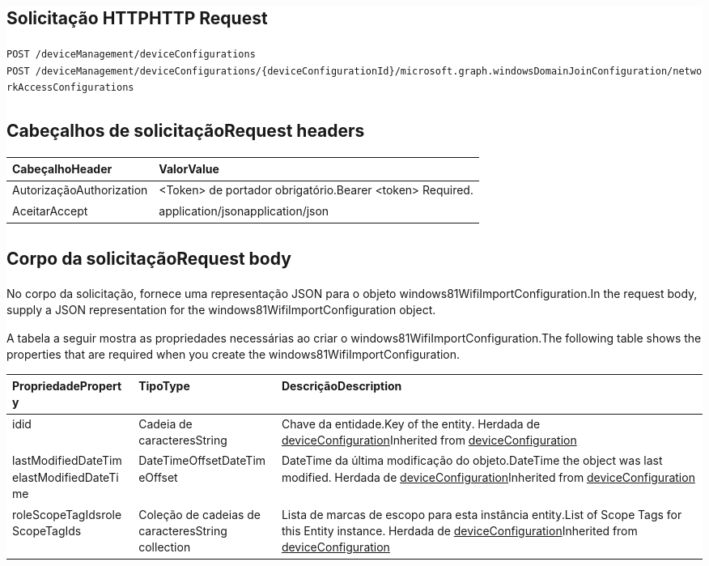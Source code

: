 ## <a name="http-request"></a><span data-ttu-id="83fb8-119">Solicitação HTTP</span><span class="sxs-lookup"><span data-stu-id="83fb8-119">HTTP Request</span></span>

``` http
POST /deviceManagement/deviceConfigurations
POST /deviceManagement/deviceConfigurations/{deviceConfigurationId}/microsoft.graph.windowsDomainJoinConfiguration/networkAccessConfigurations
```

## <a name="request-headers"></a><span data-ttu-id="83fb8-120">Cabeçalhos de solicitação</span><span class="sxs-lookup"><span data-stu-id="83fb8-120">Request headers</span></span>
|<span data-ttu-id="83fb8-121">Cabeçalho</span><span class="sxs-lookup"><span data-stu-id="83fb8-121">Header</span></span>|<span data-ttu-id="83fb8-122">Valor</span><span class="sxs-lookup"><span data-stu-id="83fb8-122">Value</span></span>|
|:---|:---|
|<span data-ttu-id="83fb8-123">Autorização</span><span class="sxs-lookup"><span data-stu-id="83fb8-123">Authorization</span></span>|<span data-ttu-id="83fb8-124">&lt;Token&gt; de portador obrigatório.</span><span class="sxs-lookup"><span data-stu-id="83fb8-124">Bearer &lt;token&gt; Required.</span></span>|
|<span data-ttu-id="83fb8-125">Aceitar</span><span class="sxs-lookup"><span data-stu-id="83fb8-125">Accept</span></span>|<span data-ttu-id="83fb8-126">application/json</span><span class="sxs-lookup"><span data-stu-id="83fb8-126">application/json</span></span>|

## <a name="request-body"></a><span data-ttu-id="83fb8-127">Corpo da solicitação</span><span class="sxs-lookup"><span data-stu-id="83fb8-127">Request body</span></span>
<span data-ttu-id="83fb8-128">No corpo da solicitação, fornece uma representação JSON para o objeto windows81WifiImportConfiguration.</span><span class="sxs-lookup"><span data-stu-id="83fb8-128">In the request body, supply a JSON representation for the windows81WifiImportConfiguration object.</span></span>

<span data-ttu-id="83fb8-129">A tabela a seguir mostra as propriedades necessárias ao criar o windows81WifiImportConfiguration.</span><span class="sxs-lookup"><span data-stu-id="83fb8-129">The following table shows the properties that are required when you create the windows81WifiImportConfiguration.</span></span>

|<span data-ttu-id="83fb8-130">Propriedade</span><span class="sxs-lookup"><span data-stu-id="83fb8-130">Property</span></span>|<span data-ttu-id="83fb8-131">Tipo</span><span class="sxs-lookup"><span data-stu-id="83fb8-131">Type</span></span>|<span data-ttu-id="83fb8-132">Descrição</span><span class="sxs-lookup"><span data-stu-id="83fb8-132">Description</span></span>|
|:---|:---|:---|
|<span data-ttu-id="83fb8-133">id</span><span class="sxs-lookup"><span data-stu-id="83fb8-133">id</span></span>|<span data-ttu-id="83fb8-134">Cadeia de caracteres</span><span class="sxs-lookup"><span data-stu-id="83fb8-134">String</span></span>|<span data-ttu-id="83fb8-135">Chave da entidade.</span><span class="sxs-lookup"><span data-stu-id="83fb8-135">Key of the entity.</span></span> <span data-ttu-id="83fb8-136">Herdada de [deviceConfiguration](../resources/intune-shared-deviceconfiguration.md)</span><span class="sxs-lookup"><span data-stu-id="83fb8-136">Inherited from [deviceConfiguration](../resources/intune-shared-deviceconfiguration.md)</span></span>|
|<span data-ttu-id="83fb8-137">lastModifiedDateTime</span><span class="sxs-lookup"><span data-stu-id="83fb8-137">lastModifiedDateTime</span></span>|<span data-ttu-id="83fb8-138">DateTimeOffset</span><span class="sxs-lookup"><span data-stu-id="83fb8-138">DateTimeOffset</span></span>|<span data-ttu-id="83fb8-139">DateTime da última modificação do objeto.</span><span class="sxs-lookup"><span data-stu-id="83fb8-139">DateTime the object was last modified.</span></span> <span data-ttu-id="83fb8-140">Herdada de [deviceConfiguration](../resources/intune-shared-deviceconfiguration.md)</span><span class="sxs-lookup"><span data-stu-id="83fb8-140">Inherited from [deviceConfiguration](../resources/intune-shared-deviceconfiguration.md)</span></span>|
|<span data-ttu-id="83fb8-141">roleScopeTagIds</span><span class="sxs-lookup"><span data-stu-id="83fb8-141">roleScopeTagIds</span></span>|<span data-ttu-id="83fb8-142">Coleção de cadeias de caracteres</span><span class="sxs-lookup"><span data-stu-id="83fb8-142">String collection</span></span>|<span data-ttu-id="83fb8-143">Lista de marcas de escopo para esta instância entity.</span><span class="sxs-lookup"><span data-stu-id="83fb8-143">List of Scope Tags for this Entity instance.</span></span> <span data-ttu-id="83fb8-144">Herdada de [deviceConfiguration](../resources/intune-shared-deviceconfiguration.md)</span><span class="sxs-lookup"><span data-stu-id="83fb8-144">Inherited from [deviceConfiguration](../resources/intune-shared-deviceconfiguration.md)</span></span>|